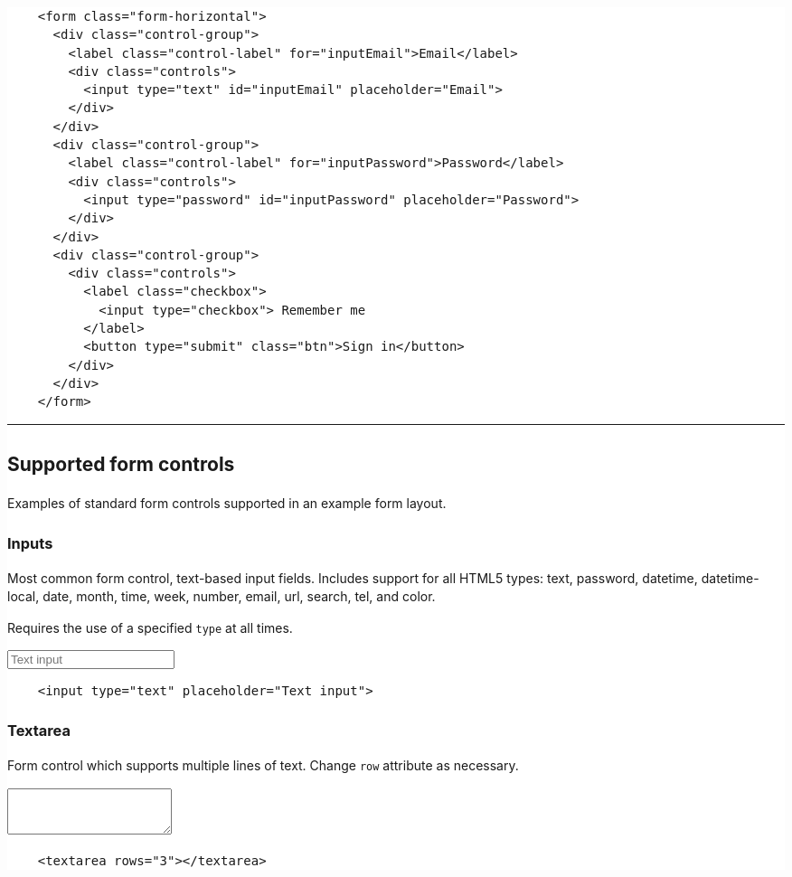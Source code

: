 <pre class="prettyprint linenums">
    &lt;form class="form-horizontal"&gt;
      &lt;div class="control-group"&gt;
        &lt;label class="control-label" for="inputEmail"&gt;Email&lt;/label&gt;
        &lt;div class="controls"&gt;
          &lt;input type="text" id="inputEmail" placeholder="Email"&gt;
        &lt;/div&gt;
      &lt;/div&gt;
      &lt;div class="control-group"&gt;
        &lt;label class="control-label" for="inputPassword"&gt;Password&lt;/label&gt;
        &lt;div class="controls"&gt;
          &lt;input type="password" id="inputPassword" placeholder="Password"&gt;
        &lt;/div&gt;
      &lt;/div&gt;
      &lt;div class="control-group"&gt;
        &lt;div class="controls"&gt;
          &lt;label class="checkbox"&gt;
            &lt;input type="checkbox"&gt; Remember me
          &lt;/label&gt;
          &lt;button type="submit" class="btn"&gt;Sign in&lt;/button&gt;
        &lt;/div&gt;
      &lt;/div&gt;
    &lt;/form&gt;
</pre>


<hr class="bs-docs-separator">

  <h2>Supported form controls</h2>
  <p>Examples of standard form controls supported in an example form layout.</p>

  <h3>Inputs</h3>
  <p>Most common form control, text-based input fields. Includes support for all HTML5 types: text, password, datetime, datetime-local, date, month, time, week, number, email, url, search, tel, and color.</p>
  <p>Requires the use of a specified <code>type</code> at all times.</p>
  <form class="bs-docs-example form-inline">
    <input type="text" placeholder="Text input">
  </form>
          
<pre class="prettyprint linenums">
    &lt;input type="text" placeholder="Text input"&gt;
</pre>

  <h3>Textarea</h3>
  <p>Form control which supports multiple lines of text. Change <code>row</code> attribute as necessary.</p>
  <form class="bs-docs-example form-inline">
    <textarea rows="3"></textarea>
  </form>
          
<pre class="prettyprint linenums">
    &lt;textarea rows="3"&gt;&lt;/textarea&gt;
</pre>
